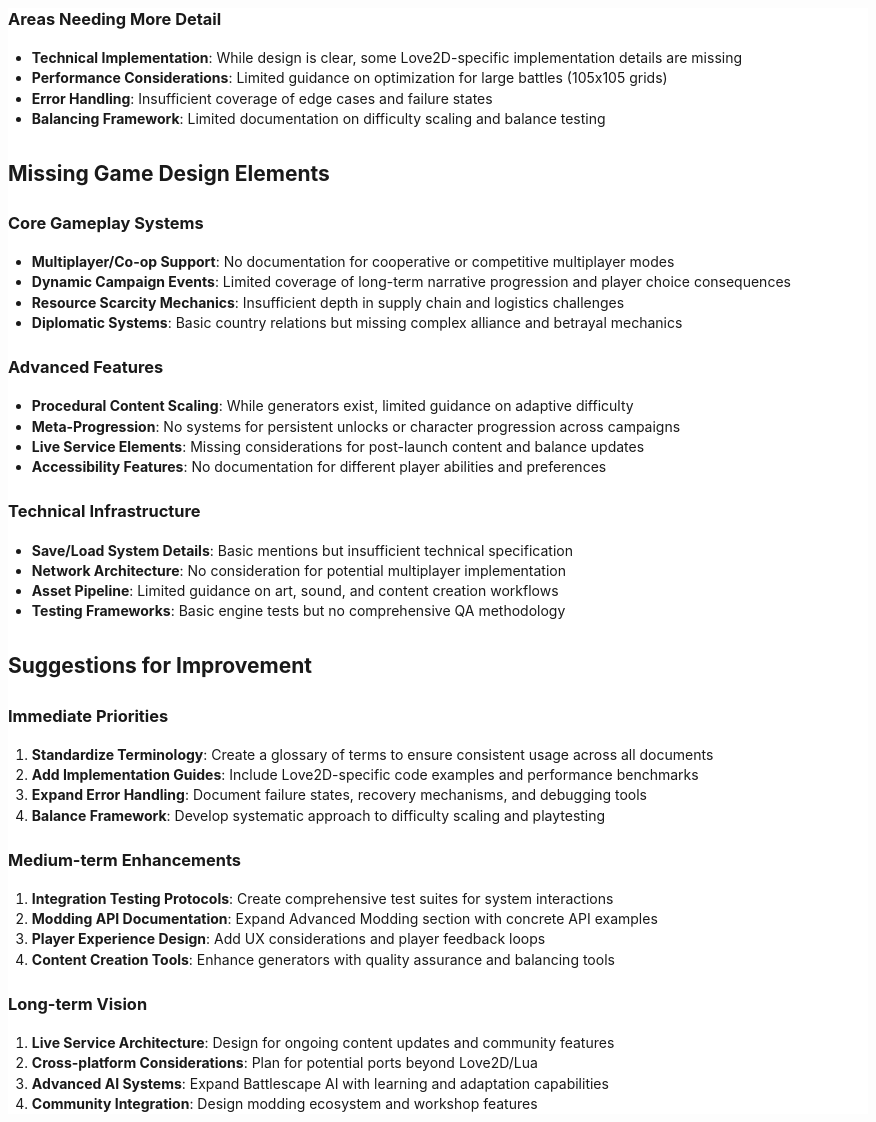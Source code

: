 ### Areas Needing More Detail
- **Technical Implementation**: While design is clear, some Love2D-specific implementation details are missing
- **Performance Considerations**: Limited guidance on optimization for large battles (105x105 grids)
- **Error Handling**: Insufficient coverage of edge cases and failure states
- **Balancing Framework**: Limited documentation on difficulty scaling and balance testing

## Missing Game Design Elements

### Core Gameplay Systems
- **Multiplayer/Co-op Support**: No documentation for cooperative or competitive multiplayer modes
- **Dynamic Campaign Events**: Limited coverage of long-term narrative progression and player choice consequences
- **Resource Scarcity Mechanics**: Insufficient depth in supply chain and logistics challenges
- **Diplomatic Systems**: Basic country relations but missing complex alliance and betrayal mechanics

### Advanced Features
- **Procedural Content Scaling**: While generators exist, limited guidance on adaptive difficulty
- **Meta-Progression**: No systems for persistent unlocks or character progression across campaigns
- **Live Service Elements**: Missing considerations for post-launch content and balance updates
- **Accessibility Features**: No documentation for different player abilities and preferences

### Technical Infrastructure
- **Save/Load System Details**: Basic mentions but insufficient technical specification
- **Network Architecture**: No consideration for potential multiplayer implementation
- **Asset Pipeline**: Limited guidance on art, sound, and content creation workflows
- **Testing Frameworks**: Basic engine tests but no comprehensive QA methodology

## Suggestions for Improvement

### Immediate Priorities
1. **Standardize Terminology**: Create a glossary of terms to ensure consistent usage across all documents
2. **Add Implementation Guides**: Include Love2D-specific code examples and performance benchmarks
3. **Expand Error Handling**: Document failure states, recovery mechanisms, and debugging tools
4. **Balance Framework**: Develop systematic approach to difficulty scaling and playtesting

### Medium-term Enhancements
1. **Integration Testing Protocols**: Create comprehensive test suites for system interactions
2. **Modding API Documentation**: Expand Advanced Modding section with concrete API examples
3. **Player Experience Design**: Add UX considerations and player feedback loops
4. **Content Creation Tools**: Enhance generators with quality assurance and balancing tools

### Long-term Vision
1. **Live Service Architecture**: Design for ongoing content updates and community features
2. **Cross-platform Considerations**: Plan for potential ports beyond Love2D/Lua
3. **Advanced AI Systems**: Expand Battlescape AI with learning and adaptation capabilities
4. **Community Integration**: Design modding ecosystem and workshop features

